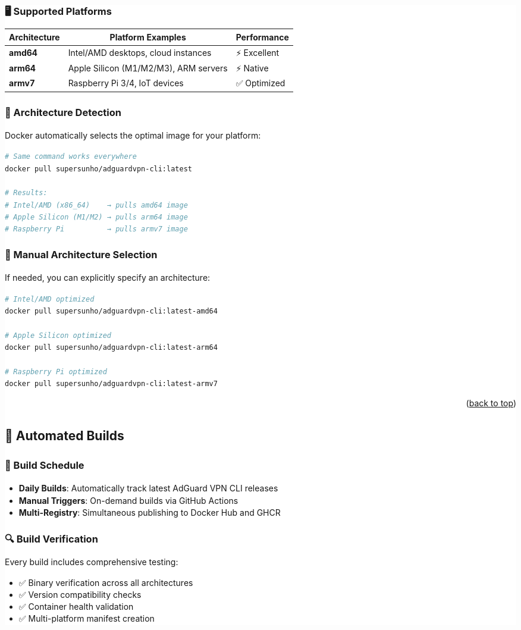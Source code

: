 ### 🖥️ Supported Platforms

| Architecture | Platform Examples | Performance |
|--------------|-------------------|-------------|
| **amd64** | Intel/AMD desktops, cloud instances | ⚡ Excellent |
| **arm64** | Apple Silicon (M1/M2/M3), ARM servers | ⚡ Native |
| **armv7** | Raspberry Pi 3/4, IoT devices | ✅ Optimized |

### 🚀 Architecture Detection

Docker automatically selects the optimal image for your platform:

```bash
# Same command works everywhere
docker pull supersunho/adguardvpn-cli:latest

# Results:
# Intel/AMD (x86_64)    → pulls amd64 image
# Apple Silicon (M1/M2) → pulls arm64 image
# Raspberry Pi          → pulls armv7 image
```

### 🔧 Manual Architecture Selection

If needed, you can explicitly specify an architecture:

```bash
# Intel/AMD optimized
docker pull supersunho/adguardvpn-cli:latest-amd64

# Apple Silicon optimized
docker pull supersunho/adguardvpn-cli:latest-arm64

# Raspberry Pi optimized
docker pull supersunho/adguardvpn-cli:latest-armv7
```

<p align="right">(<a href="#readme-top">back to top</a>)</p>


## 🤖 Automated Builds

### 📅 Build Schedule
- **Daily Builds**: Automatically track latest AdGuard VPN CLI releases
- **Manual Triggers**: On-demand builds via GitHub Actions
- **Multi-Registry**: Simultaneous publishing to Docker Hub and GHCR

### 🔍 Build Verification
Every build includes comprehensive testing:
- ✅ Binary verification across all architectures
- ✅ Version compatibility checks  
- ✅ Container health validation
- ✅ Multi-platform manifest creation
